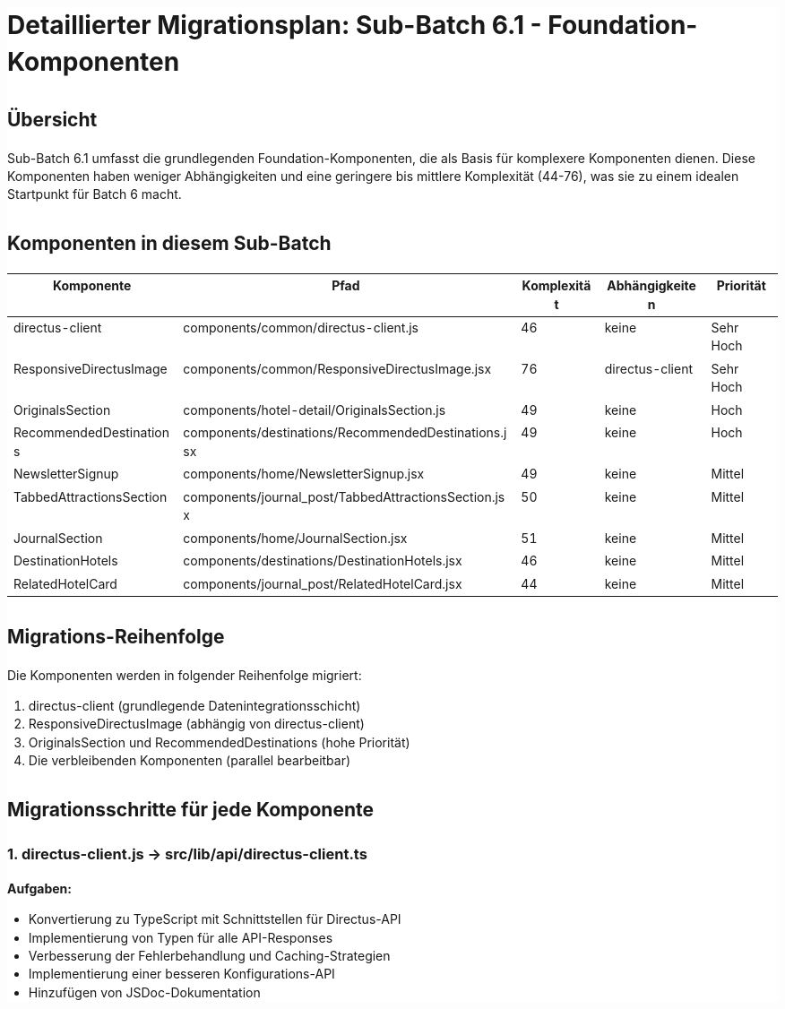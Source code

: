 # Detaillierter Migrationsplan: Sub-Batch 6.1 - Foundation-Komponenten

## Übersicht

Sub-Batch 6.1 umfasst die grundlegenden Foundation-Komponenten, die als Basis für komplexere Komponenten dienen. Diese Komponenten haben weniger Abhängigkeiten und eine geringere bis mittlere Komplexität (44-76), was sie zu einem idealen Startpunkt für Batch 6 macht.

## Komponenten in diesem Sub-Batch

| Komponente | Pfad | Komplexität | Abhängigkeiten | Priorität |
|------------|------|-------------|----------------|-----------|
| directus-client | components/common/directus-client.js | 46 | keine | Sehr Hoch |
| ResponsiveDirectusImage | components/common/ResponsiveDirectusImage.jsx | 76 | directus-client | Sehr Hoch |
| OriginalsSection | components/hotel-detail/OriginalsSection.js | 49 | keine | Hoch |
| RecommendedDestinations | components/destinations/RecommendedDestinations.jsx | 49 | keine | Hoch |
| NewsletterSignup | components/home/NewsletterSignup.jsx | 49 | keine | Mittel |
| TabbedAttractionsSection | components/journal_post/TabbedAttractionsSection.jsx | 50 | keine | Mittel |
| JournalSection | components/home/JournalSection.jsx | 51 | keine | Mittel |
| DestinationHotels | components/destinations/DestinationHotels.jsx | 46 | keine | Mittel |
| RelatedHotelCard | components/journal_post/RelatedHotelCard.jsx | 44 | keine | Mittel |

## Migrations-Reihenfolge

Die Komponenten werden in folgender Reihenfolge migriert:

1. directus-client (grundlegende Datenintegrationsschicht)
2. ResponsiveDirectusImage (abhängig von directus-client)
3. OriginalsSection und RecommendedDestinations (hohe Priorität)
4. Die verbleibenden Komponenten (parallel bearbeitbar)

## Migrationsschritte für jede Komponente

### 1. directus-client.js → src/lib/api/directus-client.ts

**Aufgaben:**
- Konvertierung zu TypeScript mit Schnittstellen für Directus-API
- Implementierung von Typen für alle API-Responses
- Verbesserung der Fehlerbehandlung und Caching-Strategien
- Implementierung einer besseren Konfigurations-API
- Hinzufügen von JSDoc-Dokumentation
